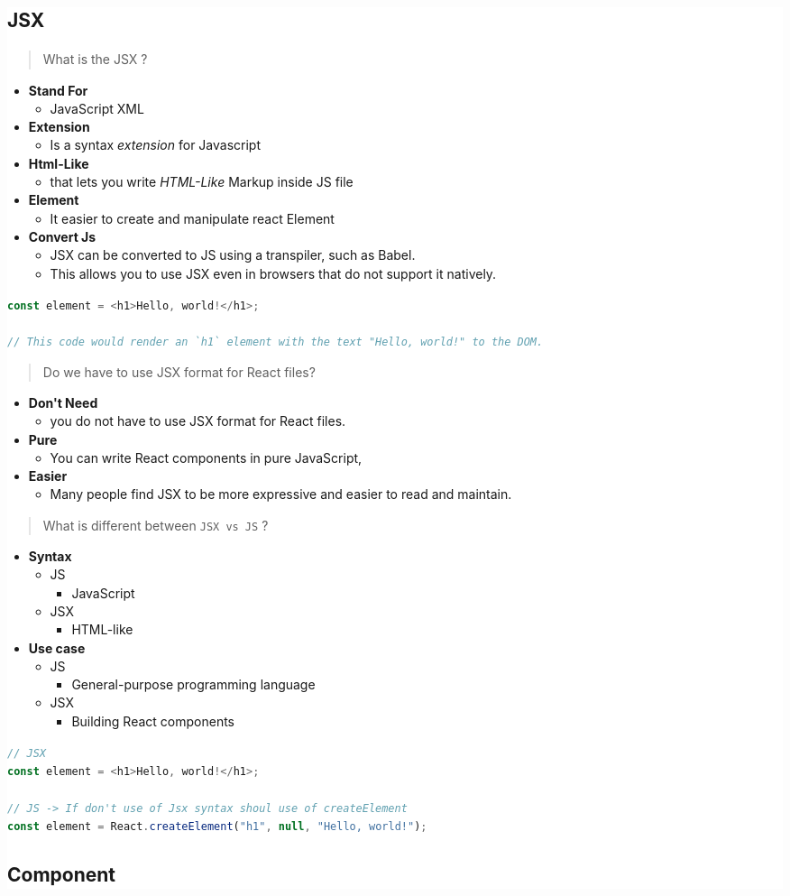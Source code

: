 ## JSX

> What is the JSX ?

- **Stand For**
  - JavaScript XML
- **Extension**
  - Is a syntax _extension_ for Javascript
- **Html-Like**
  - that lets you write _HTML-Like_ Markup inside JS file
- **Element**
  - It easier to create and manipulate react Element
- **Convert Js**
  - JSX can be converted to JS using a transpiler, such as Babel.
  - This allows you to use JSX even in browsers that do not support it natively.

```js
const element = <h1>Hello, world!</h1>;

// This code would render an `h1` element with the text "Hello, world!" to the DOM.
```

> Do we have to use JSX format for React files?

- **Don't Need**
  - you do not have to use JSX format for React files.
- **Pure**
  - You can write React components in pure JavaScript,
- **Easier**
  - Many people find JSX to be more expressive and easier to read and maintain.

> What is different between `JSX vs JS` ?

- **Syntax**
  - JS
    - JavaScript
  - JSX
    - HTML-like
- **Use case**
  - JS
    - General-purpose programming language
  - JSX
    - Building React components

```js
// JSX
const element = <h1>Hello, world!</h1>;

// JS -> If don't use of Jsx syntax shoul use of createElement
const element = React.createElement("h1", null, "Hello, world!");
```

## Component
